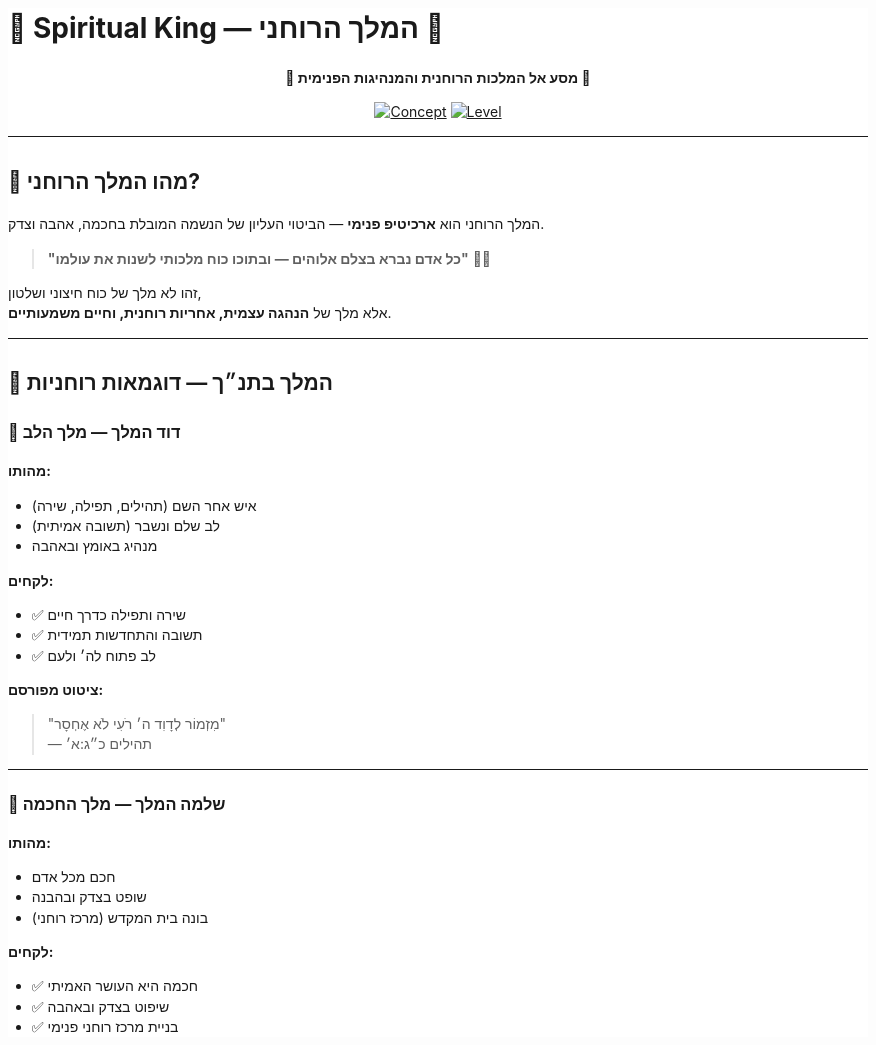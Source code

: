 # 🕎 Spiritual King — המלך הרוחני 🕎

<div align="center">

**👑 מסע אל המלכות הרוחנית והמנהיגות הפנימית 👑**

[![Concept](https://img.shields.io/badge/Concept-Spiritual-blue.svg)]()
[![Level](https://img.shields.io/badge/Level-Sacred-gold.svg)]()

</div>

---

## 🌟 מהו המלך הרוחני?

המלך הרוחני הוא **ארכיטיפ פנימי** — הביטוי העליון של הנשמה המובלת בחכמה, אהבה וצדק.

> **"כל אדם נברא בצלם אלוהים — ובתוכו כוח מלכותי לשנות את עולמו"** 👑✨

זהו לא מלך של כוח חיצוני ושלטון,  
אלא מלך של **הנהגה עצמית, אחריות רוחנית, וחיים משמעותיים**.

---

## 📖 המלך בתנ״ך — דוגמאות רוחניות

### 👑 דוד המלך — מלך הלב

**מהותו:**
- איש אחר השם (תהילים, תפילה, שירה)
- לב שלם ונשבר (תשובה אמיתית)
- מנהיג באומץ ובאהבה

**לקחים:**
- ✅ שירה ותפילה כדרך חיים
- ✅ תשובה והתחדשות תמידית
- ✅ לב פתוח לה׳ ולעם

**ציטוט מפורסם:**
> "מִזְמוֹר לְדָוִד ה׳ רֹעִי לֹא אֶחְסָר"  
> — תהילים כ״ג:א׳

---

### 👑 שלמה המלך — מלך החכמה

**מהותו:**
- חכם מכל אדם
- שופט בצדק ובהבנה
- בונה בית המקדש (מרכז רוחני)

**לקחים:**
- ✅ חכמה היא העושר האמיתי
- ✅ שיפוט בצדק ובאהבה
- ✅ בניית מרכז רוחני פנימי
